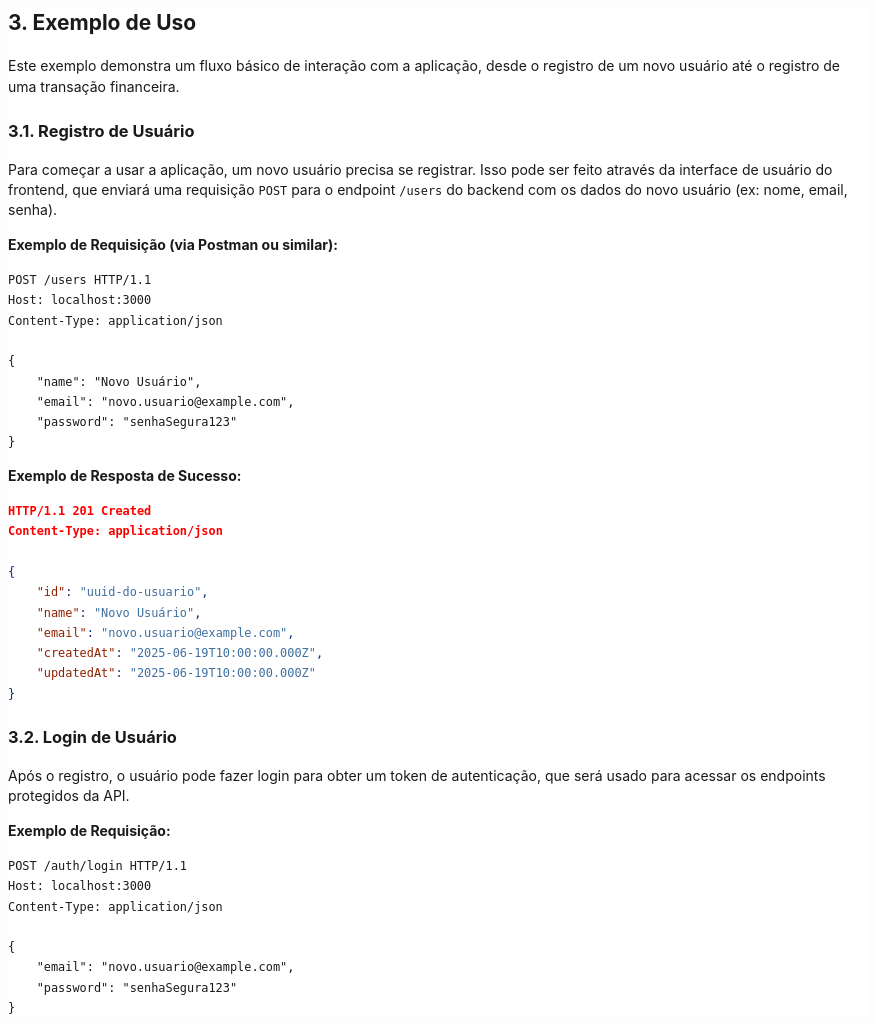 

## 3. Exemplo de Uso

Este exemplo demonstra um fluxo básico de interação com a aplicação, desde o registro de um novo usuário até o registro de uma transação financeira.

### 3.1. Registro de Usuário

Para começar a usar a aplicação, um novo usuário precisa se registrar. Isso pode ser feito através da interface de usuário do frontend, que enviará uma requisição `POST` para o endpoint `/users` do backend com os dados do novo usuário (ex: nome, email, senha).

**Exemplo de Requisição (via Postman ou similar):**

```http
POST /users HTTP/1.1
Host: localhost:3000
Content-Type: application/json

{
    "name": "Novo Usuário",
    "email": "novo.usuario@example.com",
    "password": "senhaSegura123"
}
```

**Exemplo de Resposta de Sucesso:**

```json
HTTP/1.1 201 Created
Content-Type: application/json

{
    "id": "uuid-do-usuario",
    "name": "Novo Usuário",
    "email": "novo.usuario@example.com",
    "createdAt": "2025-06-19T10:00:00.000Z",
    "updatedAt": "2025-06-19T10:00:00.000Z"
}
```

### 3.2. Login de Usuário

Após o registro, o usuário pode fazer login para obter um token de autenticação, que será usado para acessar os endpoints protegidos da API.

**Exemplo de Requisição:**

```http
POST /auth/login HTTP/1.1
Host: localhost:3000
Content-Type: application/json

{
    "email": "novo.usuario@example.com",
    "password": "senhaSegura123"
}
```
